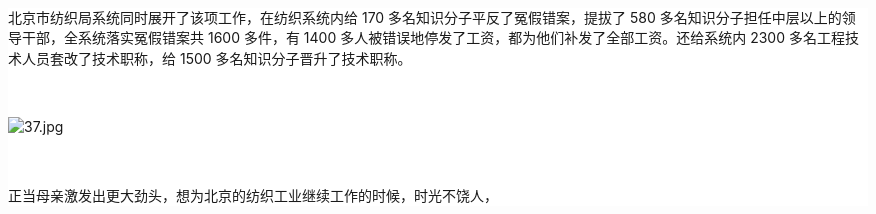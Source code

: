  <p class="p2">
  <span class="s1">
   北京市纺织局系统同时展开了该项工作，在纺织系统内给
  </span>
  <span class="s2">
   170
  </span>
  <span class="s1">
   多名知识分子平反了冤假错案，提拔了
  </span>
  <span class="s2">
   580
  </span>
  <span class="s1">
   多名知识分子担任中层以上的领导干部，全系统落实冤假错案共
  </span>
  <span class="s2">
   1600
  </span>
  <span class="s1">
   多件，有
  </span>
  <span class="s2">
   1400
  </span>
  <span class="s1">
   多人被错误地停发了工资，都为他们补发了全部工资。还给系统内
  </span>
  <span class="s2">
   2300
  </span>
  <span class="s1">
   多名工程技术人员套改了技术职称，给
  </span>
  <span class="s2">
   1500
  </span>
  <span class="s1">
   多名知识分子晋升了技术职称。
  </span>
  <span class="s2">
   <span class="Apple-converted-space">
   </span>
  </span>
 </p>
 <p class="p1">
  <span class="s1">
  </span>
  <br/>
 </p>
 <p class="p3">
  <span class="s1">
   <img alt="37.jpg" border="0" height="403" src="http://mjlsh.usc.cuhk.edu.hk/medias/contents/4732/37.jpg" width="500"/>
  </span>
 </p>
 <p class="p1">
  <span class="s1">
  </span>
  <br/>
 </p>
 <p class="p2">
  <span class="s1">
   正当母亲激发出更大劲头，想为北京的纺织工业继续工作的时候，时光不饶人，